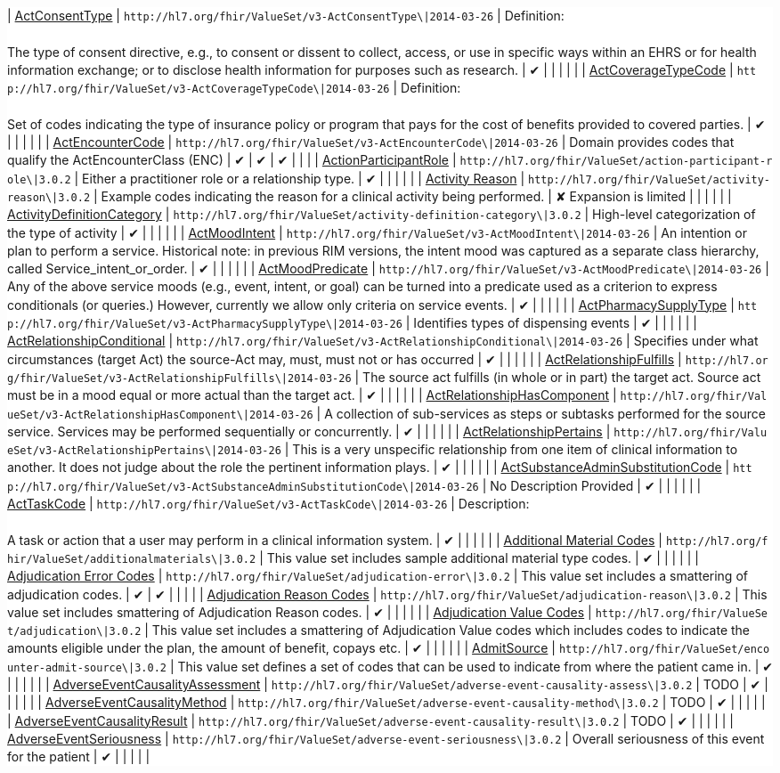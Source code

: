 | [ActConsentType](ValueSets/ActConsentType.md) | `http://hl7.org/fhir/ValueSet/v3-ActConsentType\|2014-03-26` | Definition:<br/><br/>The type of consent directive, e.g., to consent or dissent to collect, access, or use in specific ways within an EHRS or for health information exchange; or to disclose  health information  for purposes such as research. | ✔ |  |  |  |  |
| [ActCoverageTypeCode](ValueSets/ActCoverageTypeCode.md) | `http://hl7.org/fhir/ValueSet/v3-ActCoverageTypeCode\|2014-03-26` | Definition:<br/><br/>Set of codes indicating the type of insurance policy or program that pays for the cost of benefits provided to covered parties. | ✔ |  |  |  |  |
| [ActEncounterCode](ValueSets/ActEncounterCode.md) | `http://hl7.org/fhir/ValueSet/v3-ActEncounterCode\|2014-03-26` | Domain provides codes that qualify the ActEncounterClass (ENC) | ✔ | ✔ | ✔ |  |  |
| [ActionParticipantRole](ValueSets/ActionParticipantRole.md) | `http://hl7.org/fhir/ValueSet/action-participant-role\|3.0.2` | Either a practitioner role or a relationship type. | ✔ |  |  |  |  |
| [Activity Reason](ValueSets/ActivityReason.md) | `http://hl7.org/fhir/ValueSet/activity-reason\|3.0.2` | Example codes indicating the reason for a clinical activity being performed. | ✘ Expansion is limited |  |  |  |  |
| [ActivityDefinitionCategory](ValueSets/ActivityDefinitionCategory.md) | `http://hl7.org/fhir/ValueSet/activity-definition-category\|3.0.2` | High-level categorization of the type of activity | ✔ |  |  |  |  |
| [ActMoodIntent](ValueSets/ActMoodIntent.md) | `http://hl7.org/fhir/ValueSet/v3-ActMoodIntent\|2014-03-26` | An intention or plan to perform a service. Historical note: in previous RIM versions, the intent mood was captured as a separate class hierarchy, called Service_intent_or_order. | ✔ |  |  |  |  |
| [ActMoodPredicate](ValueSets/ActMoodPredicate.md) | `http://hl7.org/fhir/ValueSet/v3-ActMoodPredicate\|2014-03-26` | Any of the above service moods (e.g., event, intent, or goal) can be turned into a predicate used as a criterion to express conditionals (or queries.)  However, currently we allow only criteria on service events. | ✔ |  |  |  |  |
| [ActPharmacySupplyType](ValueSets/ActPharmacySupplyType.md) | `http://hl7.org/fhir/ValueSet/v3-ActPharmacySupplyType\|2014-03-26` | Identifies types of dispensing events | ✔ |  |  |  |  |
| [ActRelationshipConditional](ValueSets/ActRelationshipConditional.md) | `http://hl7.org/fhir/ValueSet/v3-ActRelationshipConditional\|2014-03-26` | Specifies under what circumstances (target Act) the source-Act may, must, must not or has occurred | ✔ |  |  |  |  |
| [ActRelationshipFulfills](ValueSets/ActRelationshipFulfills.md) | `http://hl7.org/fhir/ValueSet/v3-ActRelationshipFulfills\|2014-03-26` | The source act fulfills (in whole or in part) the target act. Source act must be in a mood equal or more actual than the target act. | ✔ |  |  |  |  |
| [ActRelationshipHasComponent](ValueSets/ActRelationshipHasComponent.md) | `http://hl7.org/fhir/ValueSet/v3-ActRelationshipHasComponent\|2014-03-26` | A collection of sub-services as steps or subtasks performed for the source service. Services may be performed sequentially or concurrently. | ✔ |  |  |  |  |
| [ActRelationshipPertains](ValueSets/ActRelationshipPertains.md) | `http://hl7.org/fhir/ValueSet/v3-ActRelationshipPertains\|2014-03-26` | This is a very unspecific relationship from one item of clinical information to another.  It does not judge about the role the pertinent information plays. | ✔ |  |  |  |  |
| [ActSubstanceAdminSubstitutionCode](ValueSets/ActSubstanceAdminSubstitutionCode.md) | `http://hl7.org/fhir/ValueSet/v3-ActSubstanceAdminSubstitutionCode\|2014-03-26` | No Description Provided | ✔ |  |  |  |  |
| [ActTaskCode](ValueSets/ActTaskCode.md) | `http://hl7.org/fhir/ValueSet/v3-ActTaskCode\|2014-03-26` | Description:<br/><br/>A task or action that a user may perform in a clinical information system. | ✔ |  |  |  |  |
| [Additional Material Codes](ValueSets/AdditionalMaterialCodes.md) | `http://hl7.org/fhir/ValueSet/additionalmaterials\|3.0.2` | This value set includes sample additional material type codes. | ✔ |  |  |  |  |
| [Adjudication Error Codes](ValueSets/AdjudicationErrorCodes.md) | `http://hl7.org/fhir/ValueSet/adjudication-error\|3.0.2` | This value set includes a smattering of adjudication codes. | ✔ | ✔ |  |  |  |
| [Adjudication Reason Codes](ValueSets/AdjudicationReasonCodes.md) | `http://hl7.org/fhir/ValueSet/adjudication-reason\|3.0.2` | This value set includes smattering of Adjudication Reason codes. | ✔ |  |  |  |  |
| [Adjudication Value Codes](ValueSets/AdjudicationValueCodes.md) | `http://hl7.org/fhir/ValueSet/adjudication\|3.0.2` | This value set includes a smattering of Adjudication Value codes which includes codes to indicate the amounts eligible under the plan, the amount of benefit, copays etc. | ✔ |  |  |  |  |
| [AdmitSource](ValueSets/AdmitSource.md) | `http://hl7.org/fhir/ValueSet/encounter-admit-source\|3.0.2` | This value set defines a set of codes that can be used to indicate from where the patient came in. | ✔ |  |  |  |  |
| [AdverseEventCausalityAssessment](ValueSets/AdverseEventCausalityAssessment.md) | `http://hl7.org/fhir/ValueSet/adverse-event-causality-assess\|3.0.2` | TODO | ✔ |  |  |  |  |
| [AdverseEventCausalityMethod](ValueSets/AdverseEventCausalityMethod.md) | `http://hl7.org/fhir/ValueSet/adverse-event-causality-method\|3.0.2` | TODO | ✔ |  |  |  |  |
| [AdverseEventCausalityResult](ValueSets/AdverseEventCausalityResult.md) | `http://hl7.org/fhir/ValueSet/adverse-event-causality-result\|3.0.2` | TODO | ✔ |  |  |  |  |
| [AdverseEventSeriousness](ValueSets/AdverseEventSeriousness.md) | `http://hl7.org/fhir/ValueSet/adverse-event-seriousness\|3.0.2` | Overall seriousness of this event for the patient | ✔ |  |  |  |  |